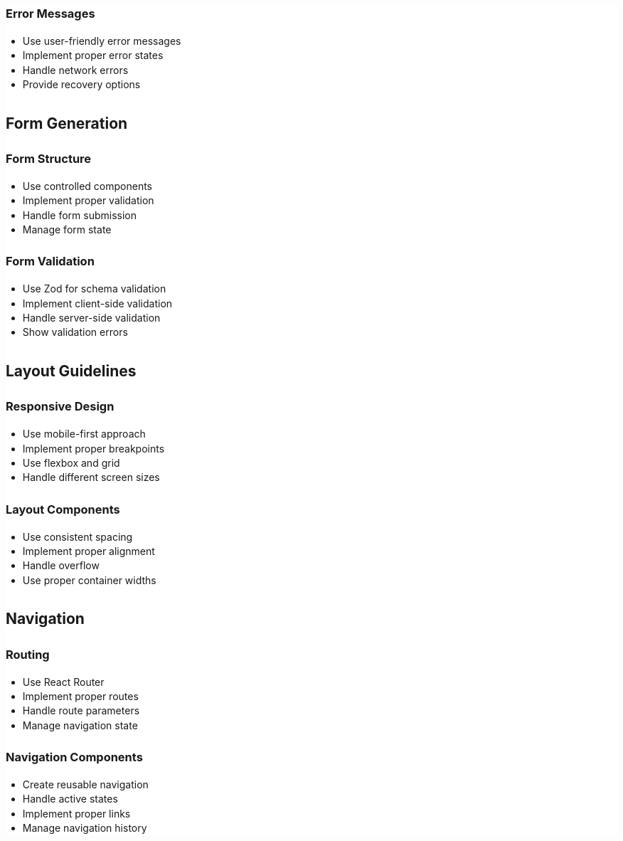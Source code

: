 ### Error Messages
- Use user-friendly error messages
- Implement proper error states
- Handle network errors
- Provide recovery options

## Form Generation

### Form Structure
- Use controlled components
- Implement proper validation
- Handle form submission
- Manage form state

### Form Validation
- Use Zod for schema validation
- Implement client-side validation
- Handle server-side validation
- Show validation errors

## Layout Guidelines

### Responsive Design
- Use mobile-first approach
- Implement proper breakpoints
- Use flexbox and grid
- Handle different screen sizes

### Layout Components
- Use consistent spacing
- Implement proper alignment
- Handle overflow
- Use proper container widths

## Navigation

### Routing
- Use React Router
- Implement proper routes
- Handle route parameters
- Manage navigation state

### Navigation Components
- Create reusable navigation
- Handle active states
- Implement proper links
- Manage navigation history
